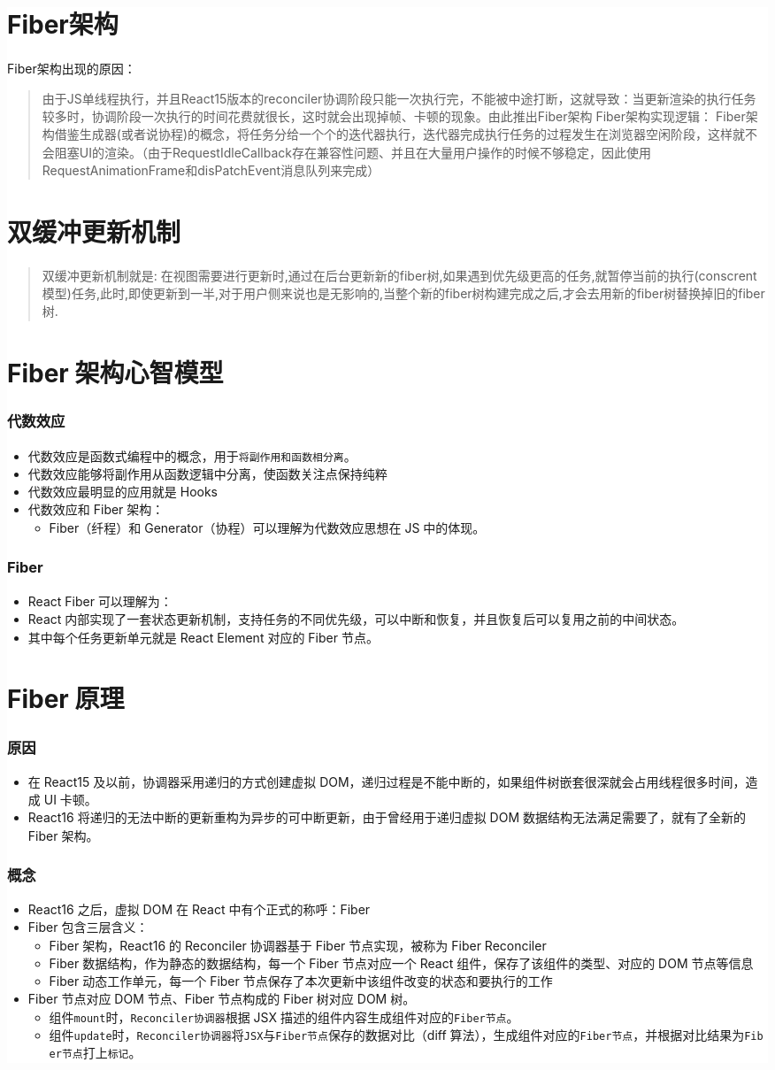 # Fiber架构
Fiber架构出现的原因：
>  由于JS单线程执行，并且React15版本的reconciler协调阶段只能一次执行完，不能被中途打断，这就导致：当更新渲染的执行任务较多时，协调阶段一次执行的时间花费就很长，这时就会出现掉帧、卡顿的现象。由此推出Fiber架构
>  Fiber架构实现逻辑：
>  Fiber架构借鉴生成器(或者说协程)的概念，将任务分给一个个的迭代器执行，迭代器完成执行任务的过程发生在浏览器空闲阶段，这样就不会阻塞UI的渲染。（由于RequestIdleCallback存在兼容性问题、并且在大量用户操作的时候不够稳定，因此使用RequestAnimationFrame和disPatchEvent消息队列来完成）

# 双缓冲更新机制

> 双缓冲更新机制就是: 在视图需要进行更新时,通过在后台更新新的fiber树,如果遇到优先级更高的任务,就暂停当前的执行(conscrent模型)任务,此时,即使更新到一半,对于用户侧来说也是无影响的,当整个新的fiber树构建完成之后,才会去用新的fiber树替换掉旧的fiber树.

# Fiber 架构心智模型

### 代数效应

- 代数效应是函数式编程中的概念，用于`将副作用和函数相分离`。
- 代数效应能够将副作用从函数逻辑中分离，使函数关注点保持纯粹
- 代数效应最明显的应用就是 Hooks
- 代数效应和 Fiber 架构：
  - Fiber（纤程）和 Generator（协程）可以理解为代数效应思想在 JS 中的体现。

### Fiber

- React Fiber 可以理解为：
- React 内部实现了一套状态更新机制，支持任务的不同优先级，可以中断和恢复，并且恢复后可以复用之前的中间状态。
- 其中每个任务更新单元就是 React Element 对应的 Fiber 节点。

# Fiber 原理

### 原因

- 在 React15 及以前，协调器采用递归的方式创建虚拟 DOM，递归过程是不能中断的，如果组件树嵌套很深就会占用线程很多时间，造成 UI 卡顿。
- React16 将递归的无法中断的更新重构为异步的可中断更新，由于曾经用于递归虚拟 DOM 数据结构无法满足需要了，就有了全新的 Fiber 架构。

### 概念

- React16 之后，虚拟 DOM 在 React 中有个正式的称呼：Fiber
- Fiber 包含三层含义：
  - Fiber 架构，React16 的 Reconciler 协调器基于 Fiber 节点实现，被称为 Fiber Reconciler
  - Fiber 数据结构，作为静态的数据结构，每一个 Fiber 节点对应一个 React 组件，保存了该组件的类型、对应的 DOM 节点等信息
  - Fiber 动态工作单元，每一个 Fiber 节点保存了本次更新中该组件改变的状态和要执行的工作
- Fiber 节点对应 DOM 节点、Fiber 节点构成的 Fiber 树对应 DOM 树。
  - 组件`mount`时，`Reconciler协调器`根据 JSX 描述的组件内容生成组件对应的`Fiber节点`。
  - 组件`update`时，`Reconciler协调器`将`JSX`与`Fiber节点`保存的数据对比（diff 算法），生成组件对应的`Fiber节点`，并根据对比结果为`Fiber节点`打上`标记`。
